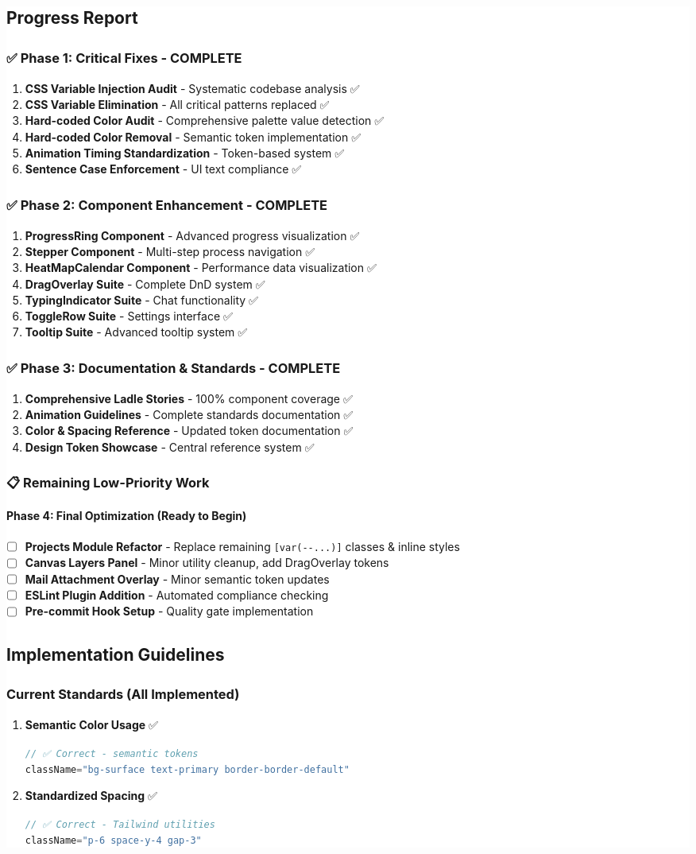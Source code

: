 ## Progress Report

### ✅ **Phase 1: Critical Fixes - COMPLETE**
1. **CSS Variable Injection Audit** - Systematic codebase analysis ✅
2. **CSS Variable Elimination** - All critical patterns replaced ✅
3. **Hard-coded Color Audit** - Comprehensive palette value detection ✅
4. **Hard-coded Color Removal** - Semantic token implementation ✅
5. **Animation Timing Standardization** - Token-based system ✅
6. **Sentence Case Enforcement** - UI text compliance ✅

### ✅ **Phase 2: Component Enhancement - COMPLETE**
1. **ProgressRing Component** - Advanced progress visualization ✅
2. **Stepper Component** - Multi-step process navigation ✅
3. **HeatMapCalendar Component** - Performance data visualization ✅
4. **DragOverlay Suite** - Complete DnD system ✅
5. **TypingIndicator Suite** - Chat functionality ✅
6. **ToggleRow Suite** - Settings interface ✅
7. **Tooltip Suite** - Advanced tooltip system ✅

### ✅ **Phase 3: Documentation & Standards - COMPLETE**
1. **Comprehensive Ladle Stories** - 100% component coverage ✅
2. **Animation Guidelines** - Complete standards documentation ✅
3. **Color & Spacing Reference** - Updated token documentation ✅
4. **Design Token Showcase** - Central reference system ✅

### 📋 **Remaining Low-Priority Work**

#### **Phase 4: Final Optimization (Ready to Begin)**
- [ ] **Projects Module Refactor** - Replace remaining `[var(--...)]` classes & inline styles
- [ ] **Canvas Layers Panel** - Minor utility cleanup, add DragOverlay tokens
- [ ] **Mail Attachment Overlay** - Minor semantic token updates
- [ ] **ESLint Plugin Addition** - Automated compliance checking
- [ ] **Pre-commit Hook Setup** - Quality gate implementation

## Implementation Guidelines

### **Current Standards (All Implemented)**

1. **Semantic Color Usage** ✅
   ```typescript
   // ✅ Correct - semantic tokens
   className="bg-surface text-primary border-border-default"
   ```

2. **Standardized Spacing** ✅
   ```typescript
   // ✅ Correct - Tailwind utilities  
   className="p-6 space-y-4 gap-3"
   ```
